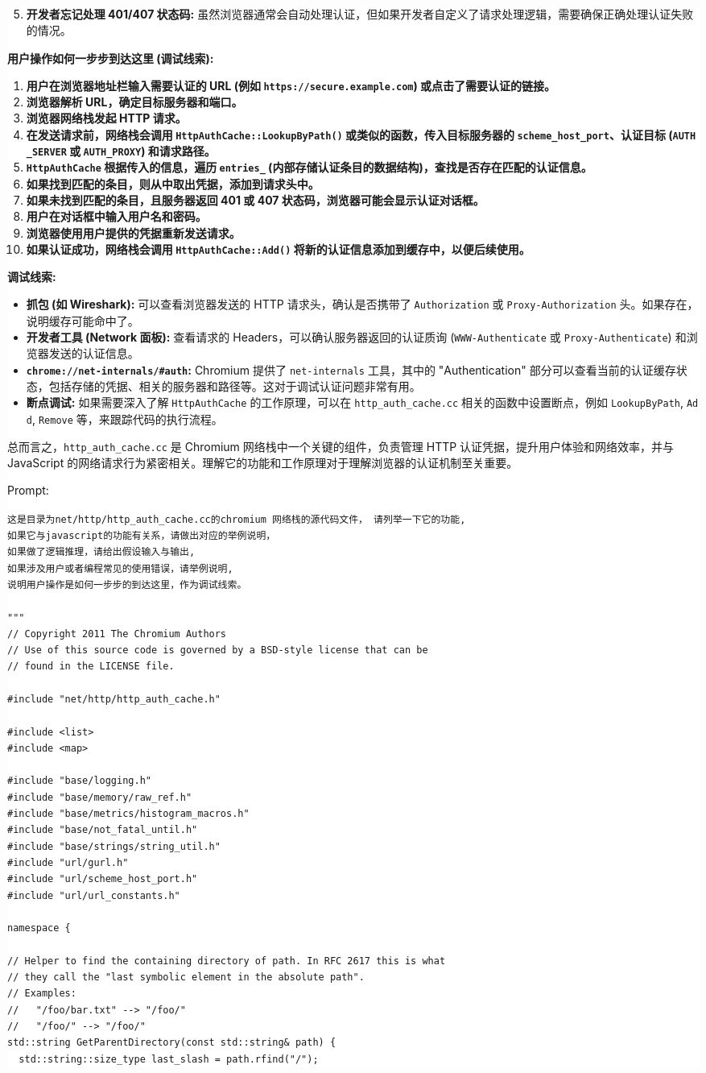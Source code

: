 5. **开发者忘记处理 401/407 状态码:** 虽然浏览器通常会自动处理认证，但如果开发者自定义了请求处理逻辑，需要确保正确处理认证失败的情况。

**用户操作如何一步步到达这里 (调试线索):**

1. **用户在浏览器地址栏输入需要认证的 URL (例如 `https://secure.example.com`) 或点击了需要认证的链接。**
2. **浏览器解析 URL，确定目标服务器和端口。**
3. **浏览器网络栈发起 HTTP 请求。**
4. **在发送请求前，网络栈会调用 `HttpAuthCache::LookupByPath()` 或类似的函数，传入目标服务器的 `scheme_host_port`、认证目标 (`AUTH_SERVER` 或 `AUTH_PROXY`) 和请求路径。**
5. **`HttpAuthCache` 根据传入的信息，遍历 `entries_` (内部存储认证条目的数据结构)，查找是否存在匹配的认证信息。**
6. **如果找到匹配的条目，则从中取出凭据，添加到请求头中。**
7. **如果未找到匹配的条目，且服务器返回 401 或 407 状态码，浏览器可能会显示认证对话框。**
8. **用户在对话框中输入用户名和密码。**
9. **浏览器使用用户提供的凭据重新发送请求。**
10. **如果认证成功，网络栈会调用 `HttpAuthCache::Add()` 将新的认证信息添加到缓存中，以便后续使用。**

**调试线索:**

- **抓包 (如 Wireshark):** 可以查看浏览器发送的 HTTP 请求头，确认是否携带了 `Authorization` 或 `Proxy-Authorization` 头。如果存在，说明缓存可能命中了。
- **开发者工具 (Network 面板):** 查看请求的 Headers，可以确认服务器返回的认证质询 (`WWW-Authenticate` 或 `Proxy-Authenticate`) 和浏览器发送的认证信息。
- **`chrome://net-internals/#auth`:** Chromium 提供了 `net-internals` 工具，其中的 "Authentication" 部分可以查看当前的认证缓存状态，包括存储的凭据、相关的服务器和路径等。这对于调试认证问题非常有用。
- **断点调试:** 如果需要深入了解 `HttpAuthCache` 的工作原理，可以在 `http_auth_cache.cc` 相关的函数中设置断点，例如 `LookupByPath`, `Add`, `Remove` 等，来跟踪代码的执行流程。

总而言之，`http_auth_cache.cc` 是 Chromium 网络栈中一个关键的组件，负责管理 HTTP 认证凭据，提升用户体验和网络效率，并与 JavaScript 的网络请求行为紧密相关。理解它的功能和工作原理对于理解浏览器的认证机制至关重要。

Prompt: 
```
这是目录为net/http/http_auth_cache.cc的chromium 网络栈的源代码文件， 请列举一下它的功能, 
如果它与javascript的功能有关系，请做出对应的举例说明，
如果做了逻辑推理，请给出假设输入与输出,
如果涉及用户或者编程常见的使用错误，请举例说明,
说明用户操作是如何一步步的到达这里，作为调试线索。

"""
// Copyright 2011 The Chromium Authors
// Use of this source code is governed by a BSD-style license that can be
// found in the LICENSE file.

#include "net/http/http_auth_cache.h"

#include <list>
#include <map>

#include "base/logging.h"
#include "base/memory/raw_ref.h"
#include "base/metrics/histogram_macros.h"
#include "base/not_fatal_until.h"
#include "base/strings/string_util.h"
#include "url/gurl.h"
#include "url/scheme_host_port.h"
#include "url/url_constants.h"

namespace {

// Helper to find the containing directory of path. In RFC 2617 this is what
// they call the "last symbolic element in the absolute path".
// Examples:
//   "/foo/bar.txt" --> "/foo/"
//   "/foo/" --> "/foo/"
std::string GetParentDirectory(const std::string& path) {
  std::string::size_type last_slash = path.rfind("/");
```